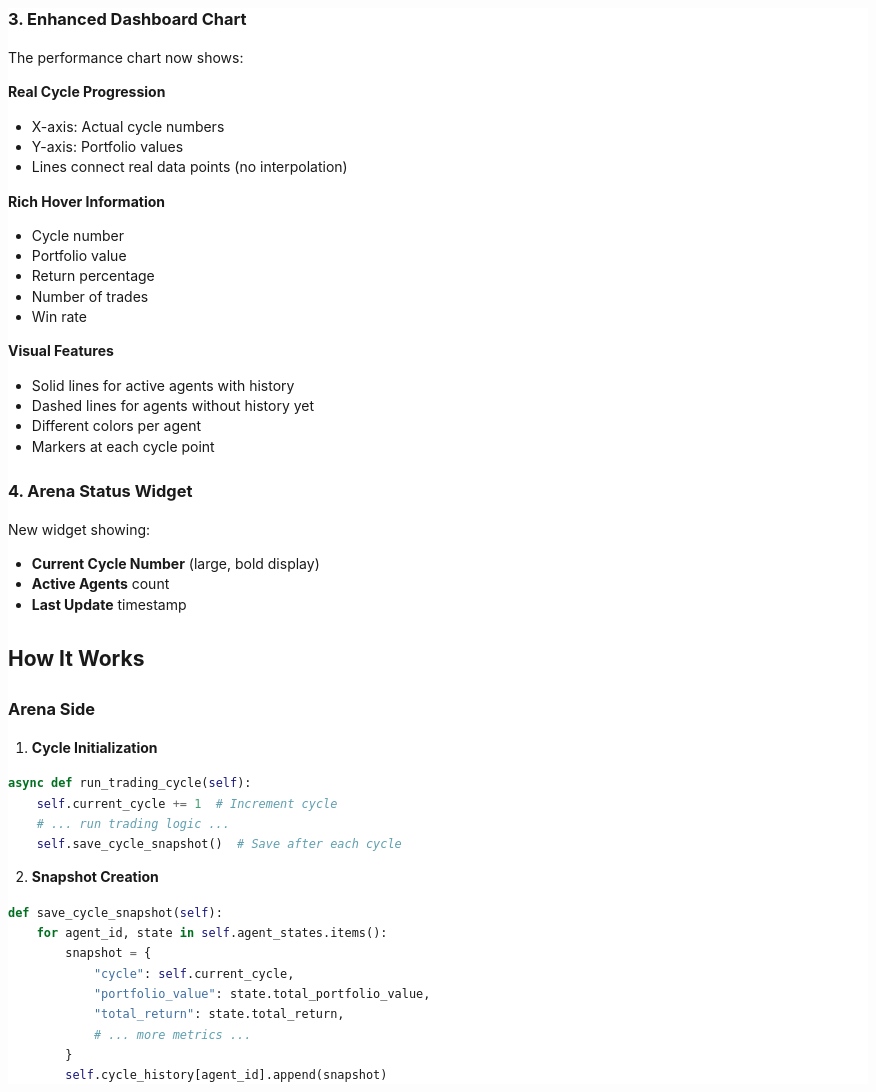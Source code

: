 ### 3. **Enhanced Dashboard Chart**

The performance chart now shows:

**Real Cycle Progression**
- X-axis: Actual cycle numbers
- Y-axis: Portfolio values
- Lines connect real data points (no interpolation)

**Rich Hover Information**
- Cycle number
- Portfolio value
- Return percentage
- Number of trades
- Win rate

**Visual Features**
- Solid lines for active agents with history
- Dashed lines for agents without history yet
- Different colors per agent
- Markers at each cycle point

### 4. **Arena Status Widget**

New widget showing:
- **Current Cycle Number** (large, bold display)
- **Active Agents** count
- **Last Update** timestamp

## How It Works

### Arena Side

1. **Cycle Initialization**
```python
async def run_trading_cycle(self):
    self.current_cycle += 1  # Increment cycle
    # ... run trading logic ...
    self.save_cycle_snapshot()  # Save after each cycle
```

2. **Snapshot Creation**
```python
def save_cycle_snapshot(self):
    for agent_id, state in self.agent_states.items():
        snapshot = {
            "cycle": self.current_cycle,
            "portfolio_value": state.total_portfolio_value,
            "total_return": state.total_return,
            # ... more metrics ...
        }
        self.cycle_history[agent_id].append(snapshot)
```
